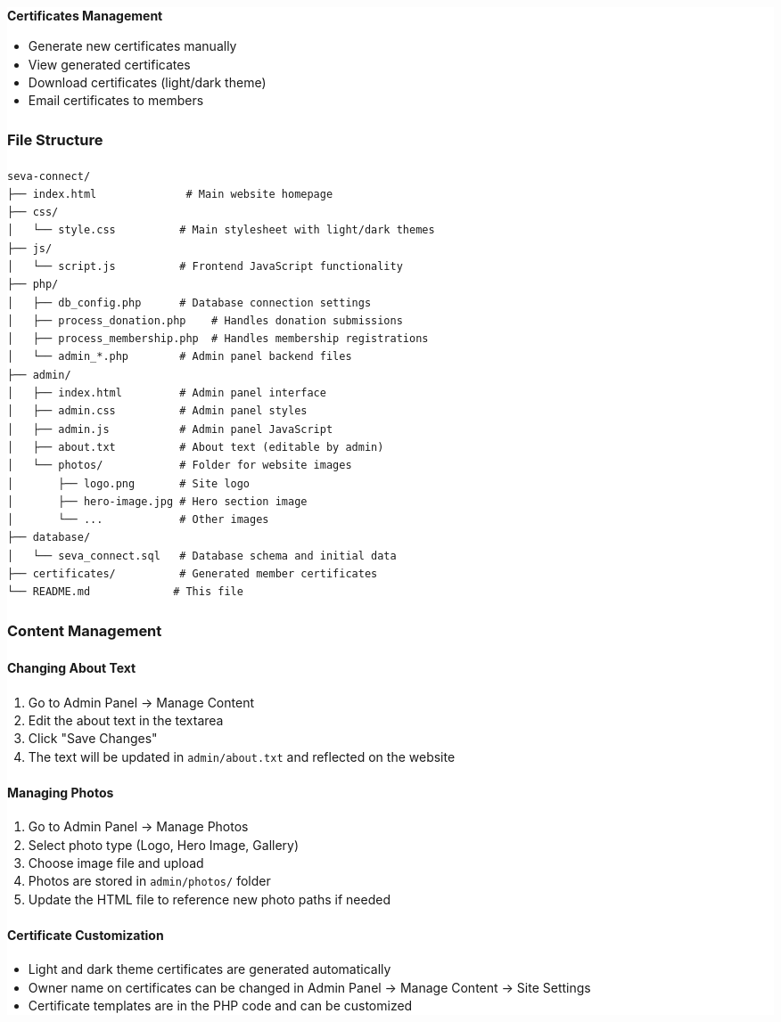 **Certificates Management**
- Generate new certificates manually
- View generated certificates
- Download certificates (light/dark theme)
- Email certificates to members

### File Structure

```
seva-connect/
├── index.html              # Main website homepage
├── css/
│   └── style.css          # Main stylesheet with light/dark themes
├── js/
│   └── script.js          # Frontend JavaScript functionality
├── php/
│   ├── db_config.php      # Database connection settings
│   ├── process_donation.php    # Handles donation submissions
│   ├── process_membership.php  # Handles membership registrations
│   └── admin_*.php        # Admin panel backend files
├── admin/
│   ├── index.html         # Admin panel interface
│   ├── admin.css          # Admin panel styles
│   ├── admin.js           # Admin panel JavaScript
│   ├── about.txt          # About text (editable by admin)
│   └── photos/            # Folder for website images
│       ├── logo.png       # Site logo
│       ├── hero-image.jpg # Hero section image
│       └── ...            # Other images
├── database/
│   └── seva_connect.sql   # Database schema and initial data
├── certificates/          # Generated member certificates
└── README.md             # This file
```

### Content Management

#### Changing About Text
1. Go to Admin Panel → Manage Content
2. Edit the about text in the textarea
3. Click "Save Changes"
4. The text will be updated in `admin/about.txt` and reflected on the website

#### Managing Photos
1. Go to Admin Panel → Manage Photos
2. Select photo type (Logo, Hero Image, Gallery)
3. Choose image file and upload
4. Photos are stored in `admin/photos/` folder
5. Update the HTML file to reference new photo paths if needed

#### Certificate Customization
- Light and dark theme certificates are generated automatically
- Owner name on certificates can be changed in Admin Panel → Manage Content → Site Settings
- Certificate templates are in the PHP code and can be customized
